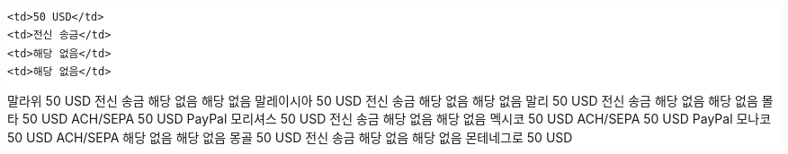     <td>50 USD</td>
    <td>전신 송금</td>
    <td>해당 없음</td>
    <td>해당 없음</td>
  </tr>
  <tr>
    <td>말라위</td>
    <td>50 USD</td>
    <td>전신 송금</td>
    <td>해당 없음</td>
    <td>해당 없음</td>
  </tr>
  <tr>
    <td>말레이시아</td>
    <td>50 USD</td>
    <td>전신 송금</td>
    <td>해당 없음</td>
    <td>해당 없음</td>
  </tr>
  <tr>
    <td>말리</td>
    <td>50 USD</td>
    <td>전신 송금</td>
    <td>해당 없음</td>
    <td>해당 없음</td>
  </tr>
  <tr>
    <td>몰타</td>
    <td>50 USD</td>
    <td>ACH/SEPA</td>
    <td>50 USD</td>
    <td>PayPal</td>
  </tr>
  <tr>
    <td>모리셔스</td>
    <td>50 USD</td>
    <td>전신 송금</td>
    <td>해당 없음</td>
    <td>해당 없음</td>
  </tr>
  <tr>
    <td>멕시코</td>
    <td>50 USD</td>
    <td>ACH/SEPA</td>
    <td>50 USD</td>
    <td>PayPal</td>
  </tr>
  <tr>
    <td>모나코</td>
    <td>50 USD</td>
    <td>ACH/SEPA</td>
    <td>해당 없음</td>
    <td>해당 없음</td>
  </tr>
  <tr>
    <td>몽골</td>
    <td>50 USD</td>
    <td>전신 송금</td>
    <td>해당 없음</td>
    <td>해당 없음</td>
  </tr>
  <tr>
    <td>몬테네그로</td>
    <td>50 USD</td>